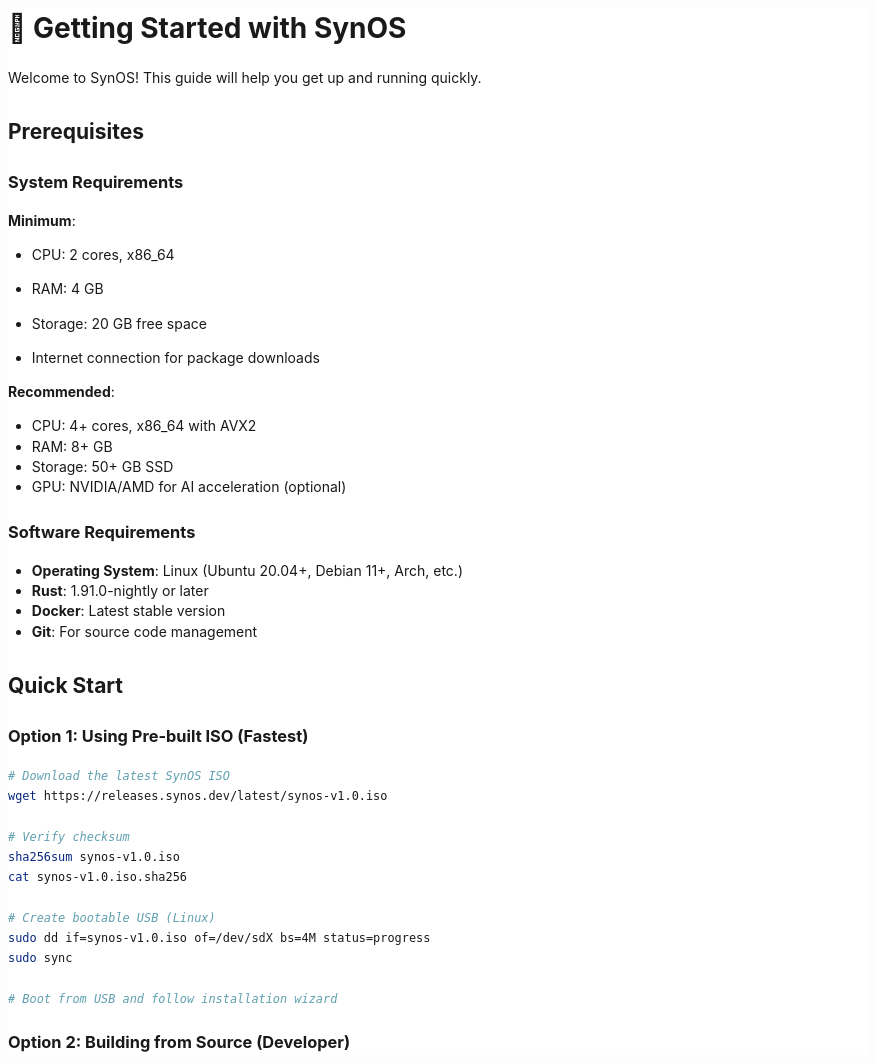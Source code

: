 # 🚀 Getting Started with SynOS

Welcome to SynOS! This guide will help you get up and running quickly.

## Prerequisites

### System Requirements

**Minimum**:

-   CPU: 2 cores, x86_64
-   RAM: 4 GB

-   Storage: 20 GB free space

-   Internet connection for package downloads

**Recommended**:

-   CPU: 4+ cores, x86_64 with AVX2
-   RAM: 8+ GB
-   Storage: 50+ GB SSD
-   GPU: NVIDIA/AMD for AI acceleration (optional)

### Software Requirements

-   **Operating System**: Linux (Ubuntu 20.04+, Debian 11+, Arch, etc.)
-   **Rust**: 1.91.0-nightly or later
-   **Docker**: Latest stable version
-   **Git**: For source code management

## Quick Start

### Option 1: Using Pre-built ISO (Fastest)

```bash
# Download the latest SynOS ISO
wget https://releases.synos.dev/latest/synos-v1.0.iso

# Verify checksum
sha256sum synos-v1.0.iso
cat synos-v1.0.iso.sha256

# Create bootable USB (Linux)
sudo dd if=synos-v1.0.iso of=/dev/sdX bs=4M status=progress
sudo sync

# Boot from USB and follow installation wizard
```

### Option 2: Building from Source (Developer)
